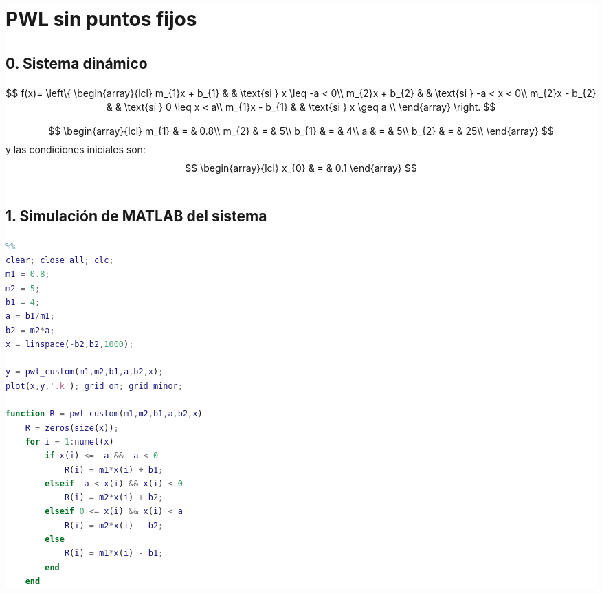 # PWL sin puntos fijos



## 0. Sistema dinámico

$$
f(x)= \left\{ 
\begin{array}{lcl}
		m_{1}x + b_{1} &  & \text{si }  x \leq -a < 0\\
		m_{2}x + b_{2} &  & \text{si }  -a < x < 0\\
		m_{2}x - b_{2} &  & \text{si }  0 \leq x < a\\
		m_{1}x - b_{1} &  & \text{si }  x \geq a \\
\end{array}
 \right.
$$


$$
\begin{array}{lcl}
		m_{1} & = &  0.8\\
		m_{2} & = &  5\\
		b_{1} & = &  4\\
		    a & = &  5\\
		b_{2} & = &  25\\
\end{array}
$$
y las condiciones iniciales son:
$$
\begin{array}{lcl}
		x_{0} & = &  0.1
\end{array}
$$
___

## 1. Simulación de MATLAB del sistema

```matlab
%%
clear; close all; clc;
m1 = 0.8;
m2 = 5;
b1 = 4;
a = b1/m1;
b2 = m2*a;
x = linspace(-b2,b2,1000);

y = pwl_custom(m1,m2,b1,a,b2,x);
plot(x,y,'.k'); grid on; grid minor;

function R = pwl_custom(m1,m2,b1,a,b2,x)
    R = zeros(size(x));
    for i = 1:numel(x)
        if x(i) <= -a && -a < 0
            R(i) = m1*x(i) + b1;
        elseif -a < x(i) && x(i) < 0
            R(i) = m2*x(i) + b2;
        elseif 0 <= x(i) && x(i) < a
            R(i) = m2*x(i) - b2;
        else
            R(i) = m1*x(i) - b1;
        end
    end
```
